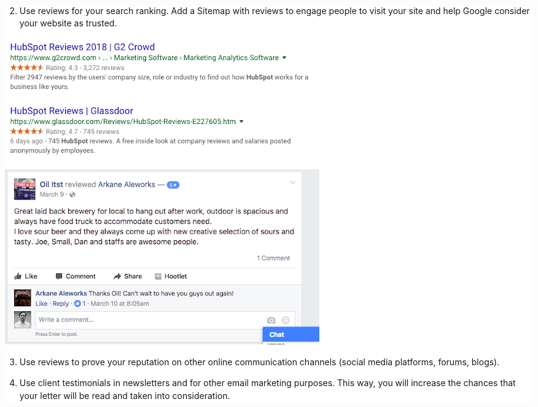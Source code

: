
  

2.  Use reviews for your search ranking. Add a Sitemap with reviews to engage people to visit your site and help Google consider your website as trusted.
    

![book-a-demo-Consultation](consumer-exp10.png)
![book-a-demo-Consultation](consumer-exp11.png)


3.  Use reviews to prove your reputation on other online communication channels (social media platforms, forums, blogs).
    



4.  Use client testimonials in newsletters and for other email marketing purposes. This way, you will increase the chances that your letter will be read and taken into consideration.
    